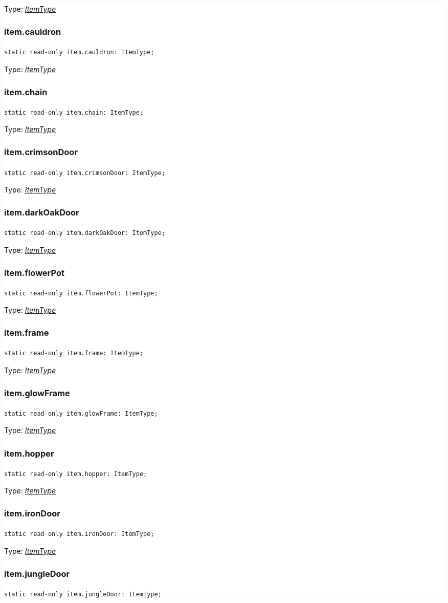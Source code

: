 Type: [*ItemType*](ItemType.md)


### **item.cauldron**
`static read-only item.cauldron: ItemType;`

Type: [*ItemType*](ItemType.md)


### **item.chain**
`static read-only item.chain: ItemType;`

Type: [*ItemType*](ItemType.md)


### **item.crimsonDoor**
`static read-only item.crimsonDoor: ItemType;`

Type: [*ItemType*](ItemType.md)


### **item.darkOakDoor**
`static read-only item.darkOakDoor: ItemType;`

Type: [*ItemType*](ItemType.md)


### **item.flowerPot**
`static read-only item.flowerPot: ItemType;`

Type: [*ItemType*](ItemType.md)


### **item.frame**
`static read-only item.frame: ItemType;`

Type: [*ItemType*](ItemType.md)


### **item.glowFrame**
`static read-only item.glowFrame: ItemType;`

Type: [*ItemType*](ItemType.md)


### **item.hopper**
`static read-only item.hopper: ItemType;`

Type: [*ItemType*](ItemType.md)


### **item.ironDoor**
`static read-only item.ironDoor: ItemType;`

Type: [*ItemType*](ItemType.md)


### **item.jungleDoor**
`static read-only item.jungleDoor: ItemType;`
